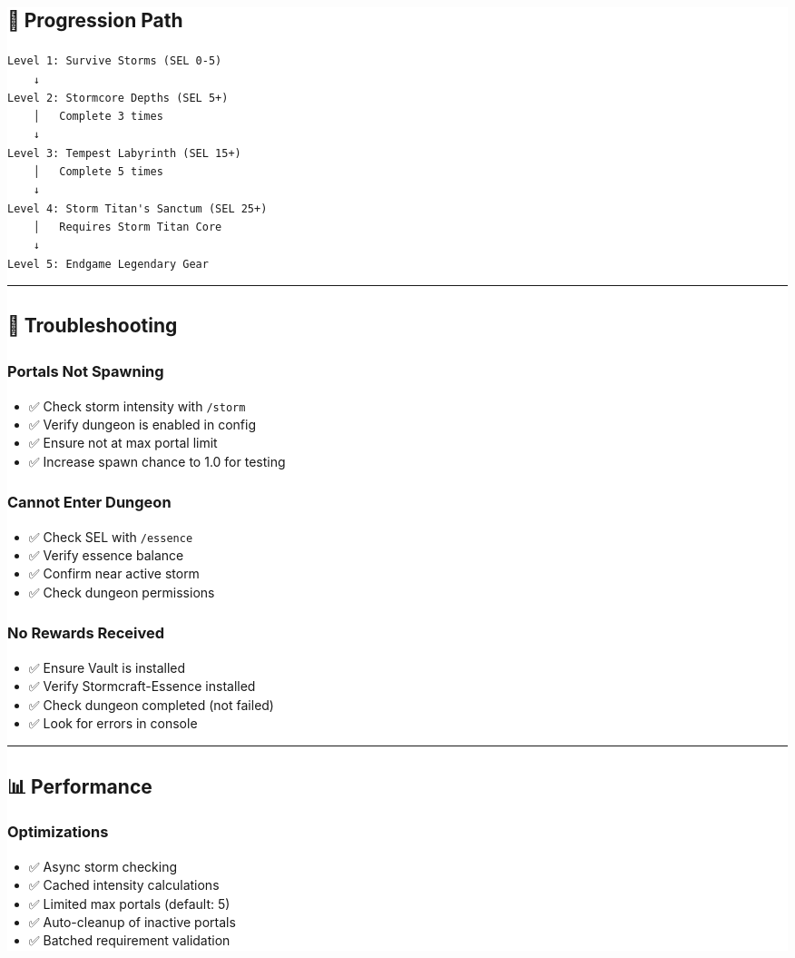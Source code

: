 
## 🎯 Progression Path

```
Level 1: Survive Storms (SEL 0-5)
    ↓
Level 2: Stormcore Depths (SEL 5+)
    │   Complete 3 times
    ↓
Level 3: Tempest Labyrinth (SEL 15+)
    │   Complete 5 times
    ↓
Level 4: Storm Titan's Sanctum (SEL 25+)
    │   Requires Storm Titan Core
    ↓
Level 5: Endgame Legendary Gear
```

---

## 🐛 Troubleshooting

### Portals Not Spawning
- ✅ Check storm intensity with `/storm`
- ✅ Verify dungeon is enabled in config
- ✅ Ensure not at max portal limit
- ✅ Increase spawn chance to 1.0 for testing

### Cannot Enter Dungeon
- ✅ Check SEL with `/essence`
- ✅ Verify essence balance
- ✅ Confirm near active storm
- ✅ Check dungeon permissions

### No Rewards Received
- ✅ Ensure Vault is installed
- ✅ Verify Stormcraft-Essence installed
- ✅ Check dungeon completed (not failed)
- ✅ Look for errors in console

---

## 📊 Performance

### Optimizations
- ✅ Async storm checking
- ✅ Cached intensity calculations
- ✅ Limited max portals (default: 5)
- ✅ Auto-cleanup of inactive portals
- ✅ Batched requirement validation
